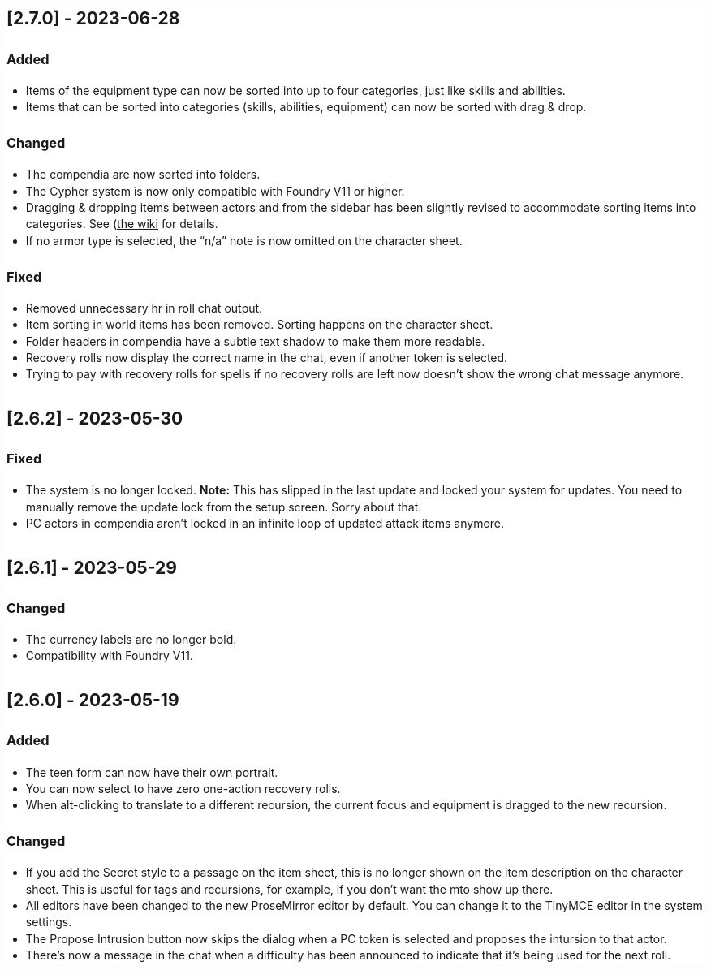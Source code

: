 ## [2.7.0] - 2023-06-28
### Added
- Items of the equipment type can now be sorted into up to four categories, just like skills and abilities.
- Items that can be sorted into categories (skills, abilities, equipment) can now be sorted with drag & drop.

### Changed
- The compendia are now sorted into folders.
- The Cypher system is now only compatible with Foundry V11 or higher.
- Dragging & dropping items between actors and from the sidebar has been slightly revised to accommodate sorting items into categories. See ([the wiki](https://github.com/mrkwnzl/cyphersystem-foundryvtt/wiki/Moving-Items-Between-Actors) for details.
- If no armor type is selected, the “n/a” note is now omitted on the character sheet.

### Fixed
- Removed unnecessary hr in roll chat output.
- Item sorting in world items has been removed. Sorting happens on the character sheet.
- Folder headers in compendia have a subtle text shadow to make them more readable.
- Recovery rolls now display the correct name in the chat, even if another token is selected.
- Trying to pay with recovery rolls for spells if no recovery rolls are left now doesn’t show the wrong chat message anymore.

## [2.6.2] - 2023-05-30
### Fixed
- The system is no longer locked. **Note:** This has slipped in the last update and locked your system for updates. You need to manually remove the update lock from the setup screen. Sorry about that.
- PC actors in compendia aren’t locked in an infinite loop of updated attack items anymore.

## [2.6.1] - 2023-05-29
### Changed
- The currency labels are no longer bold.
- Compatibility with Foundry V11.

## [2.6.0] - 2023-05-19
### Added
- The teen form can now have their own portrait.
- You can now select to have zero one-action recovery rolls.
- When alt-clicking to translate to a different recursion, the current focus and equipment is dragged to the new recursion.

### Changed
- If you add the Secret style to a passage on the item sheet, this is no longer shown on the item description on the character sheet. This is useful for tags and recursions, for example, if you don’t want the mto show up there.
- All editors have been changed to the new ProseMirror editor by default. You can change it to the TinyMCE editor in the system settings.
- The Propose Intrusion button now skips the dialog when a PC token is selected and proposes the intursion to that actor.
- There’s now a message in the chat when a difficulty has been announced to indicate that it’s being used for the next roll.
